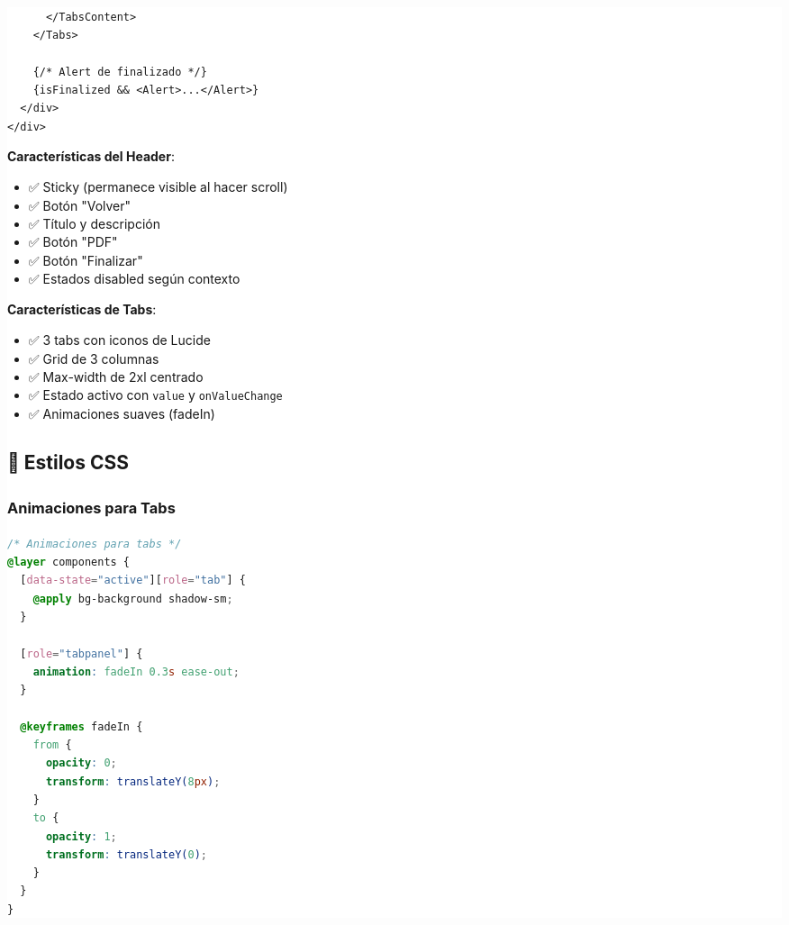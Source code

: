 ```tsx
      </TabsContent>
    </Tabs>

    {/* Alert de finalizado */}
    {isFinalized && <Alert>...</Alert>}
  </div>
</div>
```

**Características del Header**:
- ✅ Sticky (permanece visible al hacer scroll)
- ✅ Botón "Volver"
- ✅ Título y descripción
- ✅ Botón "PDF"
- ✅ Botón "Finalizar"
- ✅ Estados disabled según contexto

**Características de Tabs**:
- ✅ 3 tabs con iconos de Lucide
- ✅ Grid de 3 columnas
- ✅ Max-width de 2xl centrado
- ✅ Estado activo con `value` y `onValueChange`
- ✅ Animaciones suaves (fadeIn)

## 🎨 Estilos CSS

### Animaciones para Tabs

```css
/* Animaciones para tabs */
@layer components {
  [data-state="active"][role="tab"] {
    @apply bg-background shadow-sm;
  }

  [role="tabpanel"] {
    animation: fadeIn 0.3s ease-out;
  }

  @keyframes fadeIn {
    from {
      opacity: 0;
      transform: translateY(8px);
    }
    to {
      opacity: 1;
      transform: translateY(0);
    }
  }
}
```
